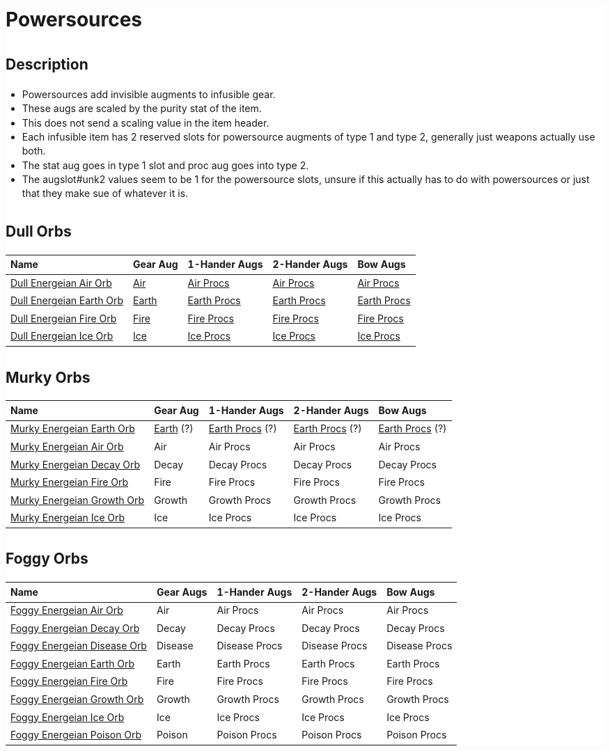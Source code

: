 # Powersources

## Description

* Powersources add invisible augments to infusible gear.
* These augs are scaled by the purity stat of the item.
* This does not send a scaling value in the item header.
* Each infusible item has 2 reserved slots for powersource augments of type 1 and type 2, generally just weapons actually use both.
* The stat aug goes in type 1 slot and proc aug goes into type 2.
* The augslot#unk2 values seem to be 1 for the powersource slots, unsure if this actually has to do with powersources or just that they make sue of whatever it is.

## Dull Orbs

| **Name** | **Gear Aug** | **1-Hander Augs** | **2-Hander Augs** | **Bow Augs** |
| :--- | :--- | :--- | :--- | :--- |
| [Dull Energeian Air Orb](http://lucy.allakhazam.com/item.html?id=33766) | [Air](http://lucy.allakhazam.com/item.html?id=80806) | [Air Procs](http://lucy.allakhazam.com/item.html?id=80943) | [Air Procs](http://lucy.allakhazam.com/item.html?id=80950) | [Air Procs](http://items.sodeq.org/item.php?id=80957) |
| [Dull Energeian Earth Orb](http://lucy.allakhazam.com/item.html?id=33765) | [Earth](http://lucy.allakhazam.com/item.html?id=80804) | [Earth Procs](http://lucy.allakhazam.com/item.html?id=80922) | [Earth Procs](http://lucy.allakhazam.com/item.html?id=80929) | [Earth Procs](http://lucy.allakhazam.com/item.html?id=80936) |
| [Dull Energeian Fire Orb](http://lucy.allakhazam.com/item.html?id=33764) | [Fire](http://lucy.allakhazam.com/item.html?id=80802) | [Fire Procs](http://lucy.allakhazam.com/item.html?id=80901) | [Fire Procs](http://lucy.allakhazam.com/item.html?id=80908) | [Fire Procs](http://lucy.allakhazam.com/item.html?id=80915) |
| [Dull Energeian Ice Orb](http://lucy.allakhazam.com/item.html?id=33763) | [Ice](http://lucy.allakhazam.com/item.html?id=80800) | [Ice Procs](http://lucy.allakhazam.com/item.html?id=80880) | [Ice Procs](http://lucy.allakhazam.com/item.html?id=80887) | [Ice Procs](http://items.sodeq.org/item.php?id=80894) |

## Murky Orbs

| **Name** | **Gear Aug** | **1-Hander Augs** | **2-Hander Augs** | **Bow Augs** |
| :--- | :--- | :--- | :--- | :--- |
| [Murky Energeian Earth Orb](http://lucy.allakhazam.com/item.html?id=33769) | [Earth](http://lucy.allakhazam.com/item.html?id=80820) (?) | [Earth Procs](http://lucy.allakhazam.com/item.html?id=80926) (?) | [Earth Procs](http://lucy.allakhazam.com/item.html?id=80933) (?) | [Earth Procs](http://lucy.allakhazam.com/item.html?id=80937) (?) |
| [Murky Energeian Air Orb](http://lucy.allakhazam.com/item.html?id=33770) | Air | Air Procs | Air Procs | Air Procs |
| [Murky Energeian Decay Orb](http://lucy.allakhazam.com/item.html?id=33772) | Decay | Decay Procs | Decay Procs | Decay Procs |
| [Murky Energeian Fire Orb](http://lucy.allakhazam.com/item.html?id=33768) | Fire | Fire Procs | Fire Procs | Fire Procs |
| [Murky Energeian Growth Orb](http://lucy.allakhazam.com/item.html?id=33771) | Growth | Growth Procs | Growth Procs | Growth Procs |
| [Murky Energeian Ice Orb](http://lucy.allakhazam.com/item.html?id=33767) | Ice | Ice Procs | Ice Procs | Ice Procs |

## Foggy Orbs

| **Name** | **Gear Augs** | **1-Hander Augs** | **2-Hander Augs** | **Bow Augs** |
| :--- | :--- | :--- | :--- | :--- |
| [Foggy Energeian Air Orb](http://lucy.allakhazam.com/item.html?id=33776) | Air | Air Procs | Air Procs | Air Procs |
| [Foggy Energeian Decay Orb](http://lucy.allakhazam.com/item.html?id=33778) | Decay | Decay Procs | Decay Procs | Decay Procs |
| [Foggy Energeian Disease Orb](http://lucy.allakhazam.com/item.html?id=33780) | Disease | Disease Procs | Disease Procs | Disease Procs |
| [Foggy Energeian Earth Orb](http://lucy.allakhazam.com/item.html?id=33775) | Earth | Earth Procs | Earth Procs | Earth Procs |
| [Foggy Energeian Fire Orb](http://lucy.allakhazam.com/item.html?id=33774) | Fire | Fire Procs | Fire Procs | Fire Procs |
| [Foggy Energeian Growth Orb](http://lucy.allakhazam.com/item.html?id=33777) | Growth | Growth Procs | Growth Procs | Growth Procs |
| [Foggy Energeian Ice Orb](http://lucy.allakhazam.com/item.html?id=33773) | Ice | Ice Procs | Ice Procs | Ice Procs |
| [Foggy Energeian Poison Orb](http://lucy.allakhazam.com/item.html?id=33779) | Poison | Poison Procs | Poison Procs | Poison Procs |
